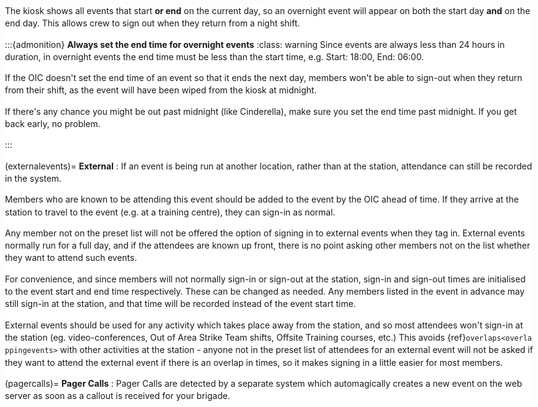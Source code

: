   The kiosk shows all events that start **or end** on the current day, so an overnight event will appear on both 
  the start day **and** on the end day. This allows crew to sign out when they return from a night shift.

:::{admonition} **Always set the end time for overnight events**
:class: warning
Since events are always less than 24 hours in duration, in overnight events the end time must be less than the 
start time, e.g. Start: 18:00, End: 06:00.

If the OIC doesn't set the end time of an event so that it ends the next day, members won't be able to sign-out
when they return from their shift, as the event will have been wiped from the kiosk at midnight.

If there's any chance you might be out past midnight (like Cinderella), make sure you set the end time past midnight. 
If you get back early, no problem.

:::

(externalevents)=
**External**
: If an event is being run at another location, rather than at the station, attendance can still be recorded in the 
  system.

  Members who are known to be attending this event should be added to the event by the OIC ahead 
  of time. If they arrive at the station to travel to the event (e.g. at a training centre), they can sign-in as normal.
   
  Any member not on the preset list will not be offered the option of signing in to external events when they tag in. 
  External events normally run for a full day, and if the attendees are known up front, there is no point asking 
  other members not on the list whether they want to attend such events.

  For convenience, and since members will not normally sign-in or sign-out at the station, sign-in and sign-out times
  are initialised to the event start and end time respectively. These can be changed as needed. Any members listed
  in the event in advance may still sign-in at the station, and that time will be recorded instead of the event start 
  time.

  External events should be used for any activity which takes place away from the station, and so most attendees won't
  sign-in at the station (eg. video-conferences, Out of Area Strike Team shifts, Offsite Training courses, etc.)
  This avoids {ref}`overlaps<overlappingevents>` with other activities at the station - anyone not in the preset list 
  of attendees for an external event will not be asked if they want to attend the external event if there is an 
  overlap in times, so it makes signing in a little easier for most members.

(pagercalls)=
**Pager Calls**
: Pager Calls are detected by a separate system which automagically creates a new event on the web server 
  as soon as a callout is received for your brigade.
